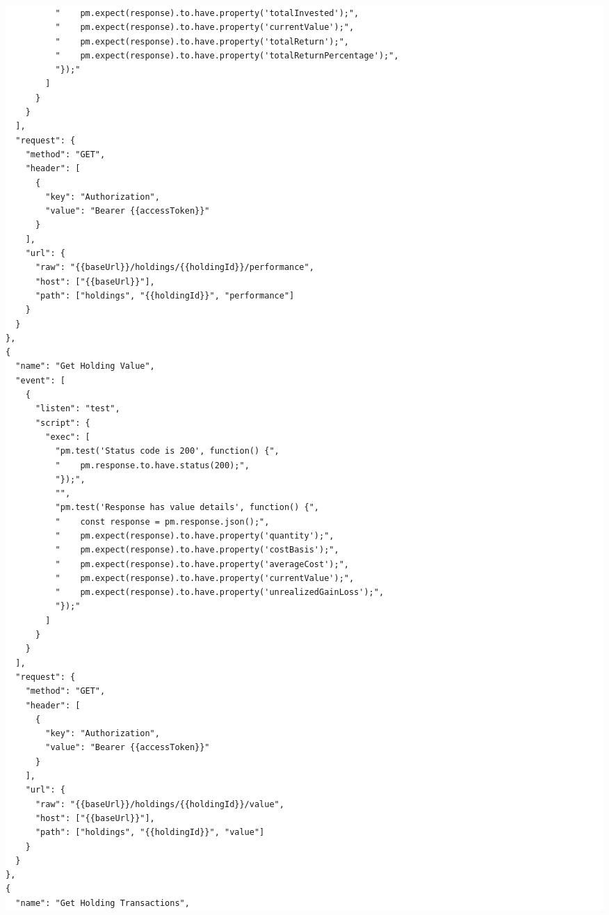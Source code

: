               "    pm.expect(response).to.have.property('totalInvested');",
              "    pm.expect(response).to.have.property('currentValue');",
              "    pm.expect(response).to.have.property('totalReturn');",
              "    pm.expect(response).to.have.property('totalReturnPercentage');",
              "});"
            ]
          }
        }
      ],
      "request": {
        "method": "GET",
        "header": [
          {
            "key": "Authorization",
            "value": "Bearer {{accessToken}}"
          }
        ],
        "url": {
          "raw": "{{baseUrl}}/holdings/{{holdingId}}/performance",
          "host": ["{{baseUrl}}"],
          "path": ["holdings", "{{holdingId}}", "performance"]
        }
      }
    },
    {
      "name": "Get Holding Value",
      "event": [
        {
          "listen": "test",
          "script": {
            "exec": [
              "pm.test('Status code is 200', function() {",
              "    pm.response.to.have.status(200);",
              "});",
              "",
              "pm.test('Response has value details', function() {",
              "    const response = pm.response.json();",
              "    pm.expect(response).to.have.property('quantity');",
              "    pm.expect(response).to.have.property('costBasis');",
              "    pm.expect(response).to.have.property('averageCost');",
              "    pm.expect(response).to.have.property('currentValue');",
              "    pm.expect(response).to.have.property('unrealizedGainLoss');",
              "});"
            ]
          }
        }
      ],
      "request": {
        "method": "GET",
        "header": [
          {
            "key": "Authorization",
            "value": "Bearer {{accessToken}}"
          }
        ],
        "url": {
          "raw": "{{baseUrl}}/holdings/{{holdingId}}/value",
          "host": ["{{baseUrl}}"],
          "path": ["holdings", "{{holdingId}}", "value"]
        }
      }
    },
    {
      "name": "Get Holding Transactions",
